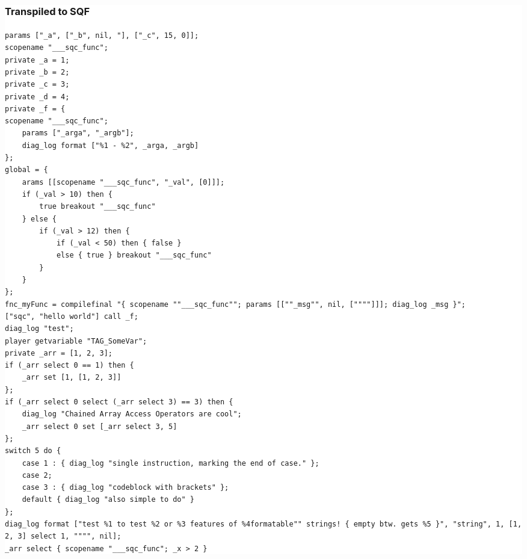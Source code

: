 
### Transpiled to SQF
```sqf
params ["_a", ["_b", nil, "], ["_c", 15, 0]];
scopename "___sqc_func";
private _a = 1;
private _b = 2;
private _c = 3;
private _d = 4;
private _f = {
scopename "___sqc_func";
    params ["_arga", "_argb"];
    diag_log format ["%1 - %2", _arga, _argb] 
};
global = {
    arams [[scopename "___sqc_func", "_val", [0]]];
    if (_val > 10) then {
        true breakout "___sqc_func"
    } else {
        if (_val > 12) then {
            if (_val < 50) then { false }
            else { true } breakout "___sqc_func"
        }
    }
};
fnc_myFunc = compilefinal "{ scopename ""___sqc_func""; params [[""_msg"", nil, [""""]]]; diag_log _msg }";
["sqc", "hello world"] call _f;
diag_log "test";
player getvariable "TAG_SomeVar";
private _arr = [1, 2, 3];
if (_arr select 0 == 1) then {
    _arr set [1, [1, 2, 3]]
};
if (_arr select 0 select (_arr select 3) == 3) then {
    diag_log "Chained Array Access Operators are cool";
    _arr select 0 set [_arr select 3, 5]
};
switch 5 do {
    case 1 : { diag_log "single instruction, marking the end of case." };
    case 2;
    case 3 : { diag_log "codeblock with brackets" };
    default { diag_log "also simple to do" }
};
diag_log format ["test %1 to test %2 or %3 features of %4formatable"" strings! { empty btw. gets %5 }", "string", 1, [1, 2, 3] select 1, """", nil];
_arr select { scopename "___sqc_func"; _x > 2 }
```
